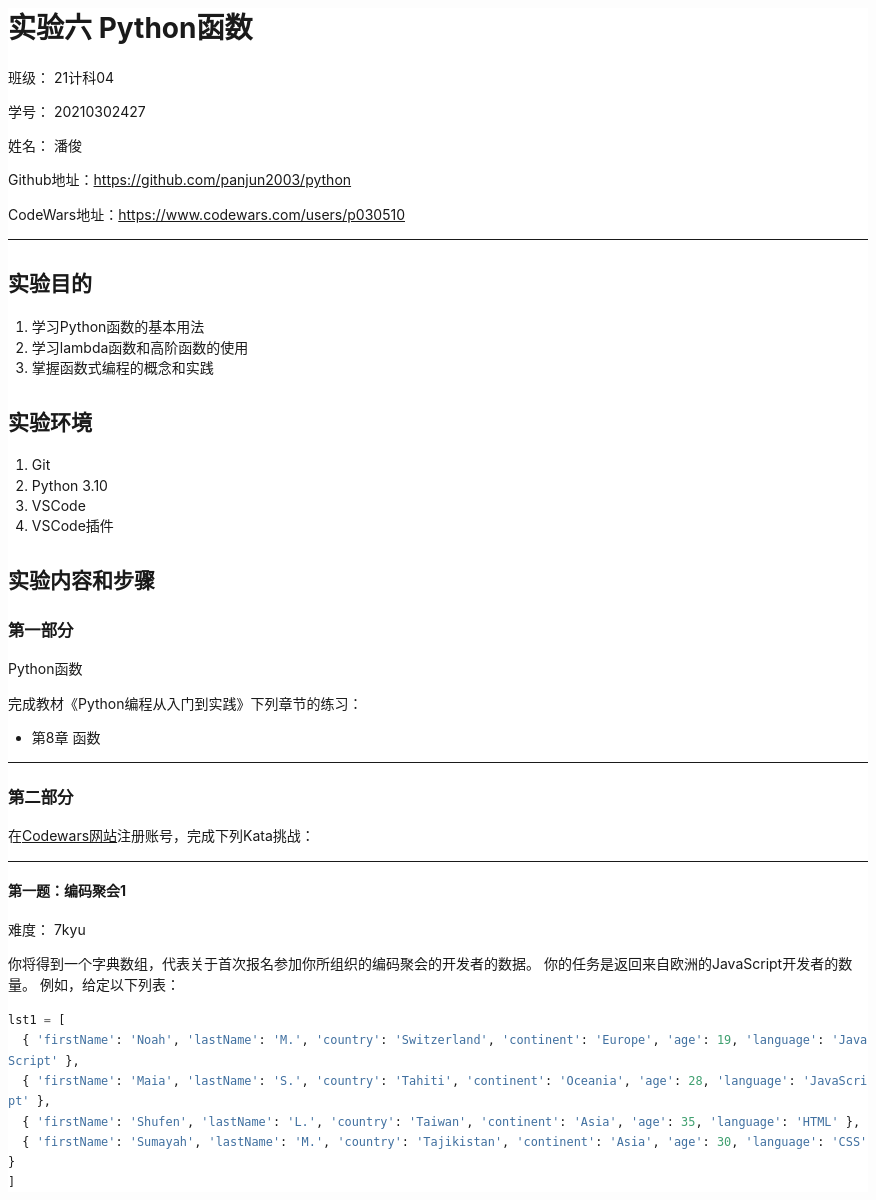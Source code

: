 # 实验六 Python函数

班级： 21计科04

学号： 20210302427

姓名： 潘俊

Github地址：<https://github.com/panjun2003/python>

CodeWars地址：<https://www.codewars.com/users/p030510>

---

## 实验目的

1. 学习Python函数的基本用法
2. 学习lambda函数和高阶函数的使用
3. 掌握函数式编程的概念和实践

## 实验环境

1. Git
2. Python 3.10
3. VSCode
4. VSCode插件

## 实验内容和步骤

### 第一部分

Python函数

完成教材《Python编程从入门到实践》下列章节的练习：

- 第8章 函数

---

### 第二部分

在[Codewars网站](https://www.codewars.com)注册账号，完成下列Kata挑战：

---

#### 第一题：编码聚会1

难度： 7kyu

你将得到一个字典数组，代表关于首次报名参加你所组织的编码聚会的开发者的数据。
你的任务是返回来自欧洲的JavaScript开发者的数量。
例如，给定以下列表：

```python
lst1 = [
  { 'firstName': 'Noah', 'lastName': 'M.', 'country': 'Switzerland', 'continent': 'Europe', 'age': 19, 'language': 'JavaScript' },
  { 'firstName': 'Maia', 'lastName': 'S.', 'country': 'Tahiti', 'continent': 'Oceania', 'age': 28, 'language': 'JavaScript' },
  { 'firstName': 'Shufen', 'lastName': 'L.', 'country': 'Taiwan', 'continent': 'Asia', 'age': 35, 'language': 'HTML' },
  { 'firstName': 'Sumayah', 'lastName': 'M.', 'country': 'Tajikistan', 'continent': 'Asia', 'age': 30, 'language': 'CSS' }
]
```

